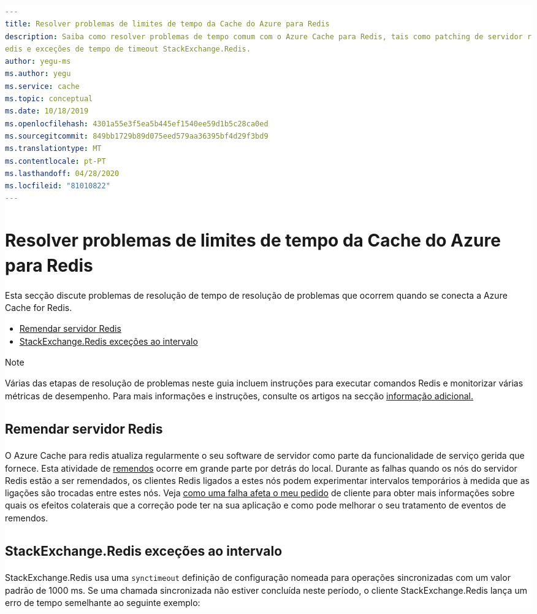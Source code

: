 ```yaml
---
title: Resolver problemas de limites de tempo da Cache do Azure para Redis
description: Saiba como resolver problemas de tempo comum com o Azure Cache para Redis, tais como patching de servidor redis e exceções de tempo de timeout StackExchange.Redis.
author: yegu-ms
ms.author: yegu
ms.service: cache
ms.topic: conceptual
ms.date: 10/18/2019
ms.openlocfilehash: 4301a55e3f5ea5b445ef1540ee59d1b5c28ca0ed
ms.sourcegitcommit: 849bb1729b89d075eed579aa36395bf4d29f3bd9
ms.translationtype: MT
ms.contentlocale: pt-PT
ms.lasthandoff: 04/28/2020
ms.locfileid: "81010822"
---
```

# <a name="troubleshoot-azure-cache-for-redis-timeouts"></a>Resolver problemas de limites de tempo da Cache do Azure para Redis

Esta secção discute problemas de resolução de tempo de resolução de problemas que ocorrem quando se conecta a Azure Cache for Redis.

- [Remendar servidor Redis](#redis-server-patching)
- [StackExchange.Redis exceções ao intervalo](#stackexchangeredis-timeout-exceptions)

> [!NOTE]
> Várias das etapas de resolução de problemas neste guia incluem instruções para executar comandos Redis e monitorizar várias métricas de desempenho. Para mais informações e instruções, consulte os artigos na secção [informação adicional.](#additional-information)
>

## <a name="redis-server-patching"></a>Remendar servidor Redis

O Azure Cache para redis atualiza regularmente o seu software de servidor como parte da funcionalidade de serviço gerida que fornece. Esta atividade de [remendos](cache-failover.md) ocorre em grande parte por detrás do local. Durante as falhas quando os nós do servidor Redis estão a ser remendados, os clientes Redis ligados a estes nós podem experimentar intervalos temporários à medida que as ligações são trocadas entre estes nós. Veja [como uma falha afeta o meu pedido](cache-failover.md#how-does-a-failover-affect-my-client-application) de cliente para obter mais informações sobre quais os efeitos colaterais que a correção pode ter na sua aplicação e como pode melhorar o seu tratamento de eventos de remendos.

## <a name="stackexchangeredis-timeout-exceptions"></a>StackExchange.Redis exceções ao intervalo

StackExchange.Redis usa uma `synctimeout` definição de configuração nomeada para operações sincronizadas com um valor padrão de 1000 ms. Se uma chamada sincronizada não estiver concluída neste período, o cliente StackExchange.Redis lança um erro de tempo semelhante ao seguinte exemplo:
